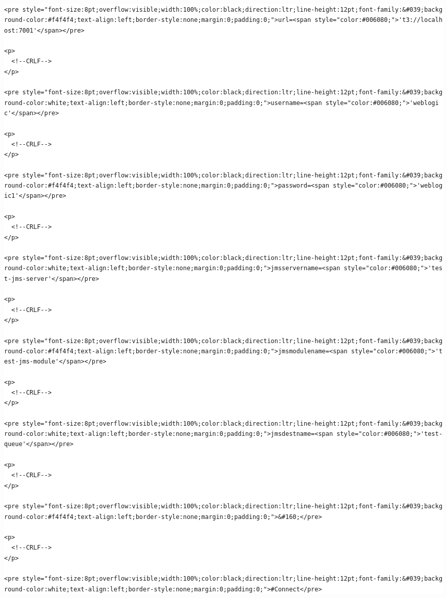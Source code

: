     <pre style="font-size:8pt;overflow:visible;width:100%;color:black;direction:ltr;line-height:12pt;font-family:&#039;background-color:#f4f4f4;text-align:left;border-style:none;margin:0;padding:0;">url=<span style="color:#006080;">'t3://localhost:7001'</span></pre>
    
    <p>
      <!--CRLF-->
    </p>
    
    <pre style="font-size:8pt;overflow:visible;width:100%;color:black;direction:ltr;line-height:12pt;font-family:&#039;background-color:white;text-align:left;border-style:none;margin:0;padding:0;">username=<span style="color:#006080;">'weblogic'</span></pre>
    
    <p>
      <!--CRLF-->
    </p>
    
    <pre style="font-size:8pt;overflow:visible;width:100%;color:black;direction:ltr;line-height:12pt;font-family:&#039;background-color:#f4f4f4;text-align:left;border-style:none;margin:0;padding:0;">password=<span style="color:#006080;">'weblogic1'</span></pre>
    
    <p>
      <!--CRLF-->
    </p>
    
    <pre style="font-size:8pt;overflow:visible;width:100%;color:black;direction:ltr;line-height:12pt;font-family:&#039;background-color:white;text-align:left;border-style:none;margin:0;padding:0;">jmsservername=<span style="color:#006080;">'test-jms-server'</span></pre>
    
    <p>
      <!--CRLF-->
    </p>
    
    <pre style="font-size:8pt;overflow:visible;width:100%;color:black;direction:ltr;line-height:12pt;font-family:&#039;background-color:#f4f4f4;text-align:left;border-style:none;margin:0;padding:0;">jmsmodulename=<span style="color:#006080;">'test-jms-module'</span></pre>
    
    <p>
      <!--CRLF-->
    </p>
    
    <pre style="font-size:8pt;overflow:visible;width:100%;color:black;direction:ltr;line-height:12pt;font-family:&#039;background-color:white;text-align:left;border-style:none;margin:0;padding:0;">jmsdestname=<span style="color:#006080;">'test-queue'</span></pre>
    
    <p>
      <!--CRLF-->
    </p>
    
    <pre style="font-size:8pt;overflow:visible;width:100%;color:black;direction:ltr;line-height:12pt;font-family:&#039;background-color:#f4f4f4;text-align:left;border-style:none;margin:0;padding:0;">&#160;</pre>
    
    <p>
      <!--CRLF-->
    </p>
    
    <pre style="font-size:8pt;overflow:visible;width:100%;color:black;direction:ltr;line-height:12pt;font-family:&#039;background-color:white;text-align:left;border-style:none;margin:0;padding:0;">#Connect</pre>
    